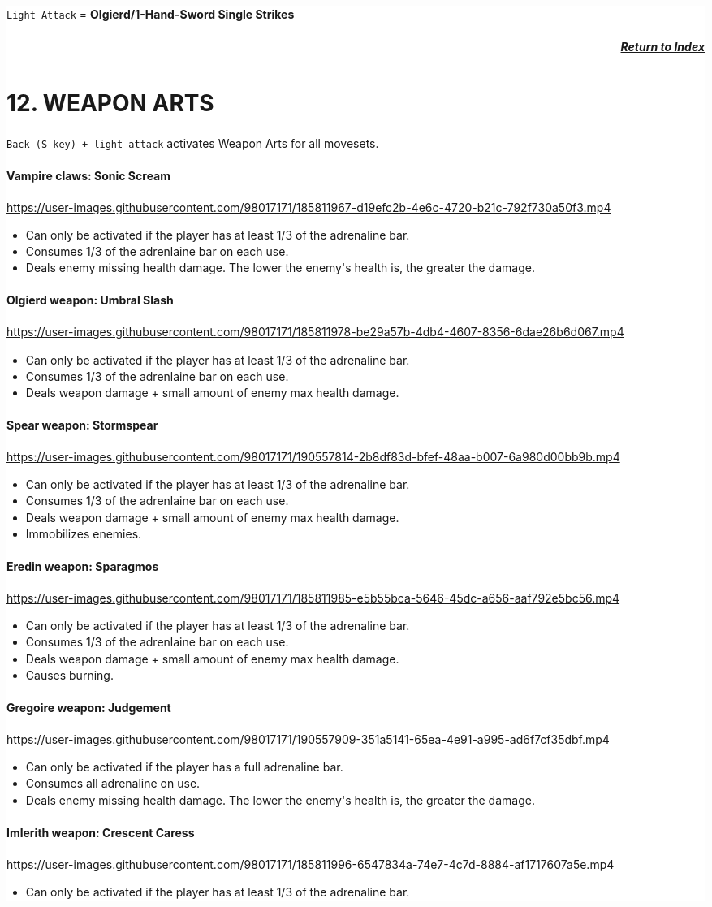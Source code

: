 ```Light Attack``` = **Olgierd/1-Hand-Sword Single Strikes**

<div align="right">
 
##### [Return to Index](#index)
  
  </div>
 
# 12. WEAPON ARTS
`Back (S key) + light attack` activates Weapon Arts for all movesets.

#### Vampire claws: Sonic Scream

https://user-images.githubusercontent.com/98017171/185811967-d19efc2b-4e6c-4720-b21c-792f730a50f3.mp4

 - Can only be activated if the player has at least 1/3 of the adrenaline bar. 
 - Consumes 1/3 of the adrenlaine bar on each use.
 - Deals enemy missing health damage. The lower the enemy's health is, the greater the damage.

#### Olgierd weapon: Umbral Slash

https://user-images.githubusercontent.com/98017171/185811978-be29a57b-4db4-4607-8356-6dae26b6d067.mp4

 - Can only be activated if the player has at least 1/3 of the adrenaline bar. 
 - Consumes 1/3 of the adrenlaine bar on each use.
 - Deals weapon damage + small amount of enemy max health damage. 
 
#### Spear weapon: Stormspear

https://user-images.githubusercontent.com/98017171/190557814-2b8df83d-bfef-48aa-b007-6a980d00bb9b.mp4

 - Can only be activated if the player has at least 1/3 of the adrenaline bar. 
 - Consumes 1/3 of the adrenlaine bar on each use.
 - Deals weapon damage + small amount of enemy max health damage. 
 - Immobilizes enemies.
 
#### Eredin weapon: Sparagmos

https://user-images.githubusercontent.com/98017171/185811985-e5b55bca-5646-45dc-a656-aaf792e5bc56.mp4

 - Can only be activated if the player has at least 1/3 of the adrenaline bar. 
 - Consumes 1/3 of the adrenlaine bar on each use.
 - Deals weapon damage + small amount of enemy max health damage. 
 - Causes burning.
 
#### Gregoire weapon: Judgement

https://user-images.githubusercontent.com/98017171/190557909-351a5141-65ea-4e91-a995-ad6f7cf35dbf.mp4

 - Can only be activated if the player has a full adrenaline bar. 
 - Consumes all adrenaline on use.
 - Deals enemy missing health damage. The lower the enemy's health is, the greater the damage.
 
#### Imlerith weapon: Crescent Caress

https://user-images.githubusercontent.com/98017171/185811996-6547834a-74e7-4c7d-8884-af1717607a5e.mp4

 - Can only be activated if the player has at least 1/3 of the adrenaline bar. 
```